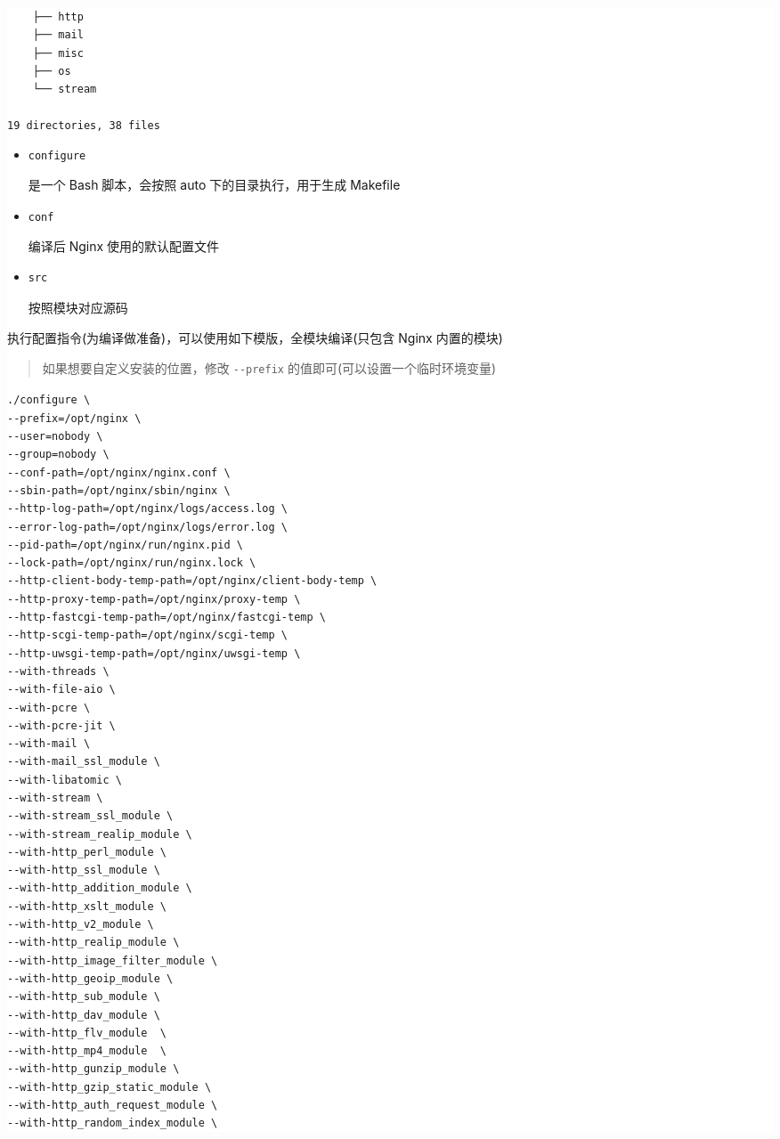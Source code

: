 ```
    ├── http
    ├── mail
    ├── misc
    ├── os
    └── stream

19 directories, 38 files
```

- `configure`

  是一个 Bash 脚本，会按照 auto 下的目录执行，用于生成 Makefile

- `conf`

  编译后 Nginx 使用的默认配置文件

- `src`

  按照模块对应源码

执行配置指令(为编译做准备)，可以使用如下模版，全模块编译(只包含 Nginx 内置的模块)

> 如果想要自定义安装的位置，修改 `--prefix` 的值即可(可以设置一个临时环境变量)

```
./configure \
--prefix=/opt/nginx \
--user=nobody \
--group=nobody \
--conf-path=/opt/nginx/nginx.conf \
--sbin-path=/opt/nginx/sbin/nginx \
--http-log-path=/opt/nginx/logs/access.log \
--error-log-path=/opt/nginx/logs/error.log \
--pid-path=/opt/nginx/run/nginx.pid \
--lock-path=/opt/nginx/run/nginx.lock \
--http-client-body-temp-path=/opt/nginx/client-body-temp \
--http-proxy-temp-path=/opt/nginx/proxy-temp \
--http-fastcgi-temp-path=/opt/nginx/fastcgi-temp \
--http-scgi-temp-path=/opt/nginx/scgi-temp \
--http-uwsgi-temp-path=/opt/nginx/uwsgi-temp \
--with-threads \
--with-file-aio \
--with-pcre \
--with-pcre-jit \
--with-mail \
--with-mail_ssl_module \
--with-libatomic \
--with-stream \
--with-stream_ssl_module \
--with-stream_realip_module \
--with-http_perl_module \
--with-http_ssl_module \
--with-http_addition_module \
--with-http_xslt_module \
--with-http_v2_module \
--with-http_realip_module \
--with-http_image_filter_module \
--with-http_geoip_module \
--with-http_sub_module \
--with-http_dav_module \
--with-http_flv_module  \
--with-http_mp4_module  \
--with-http_gunzip_module \
--with-http_gzip_static_module \
--with-http_auth_request_module \
--with-http_random_index_module \
```